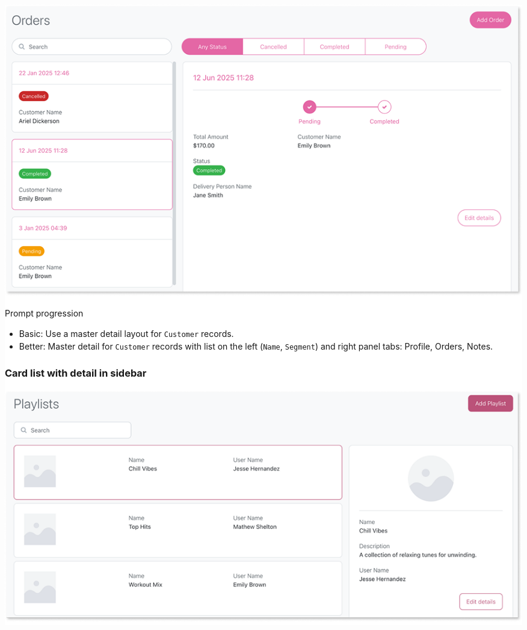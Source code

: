 ![Master detail](images/sample-master-detail-screen.png "Master detail layout")

Prompt progression

* Basic: Use a master detail layout for `Customer` records.
* Better: Master detail for `Customer` records with list on the left (`Name`, `Segment`) and right panel tabs: Profile, Orders, Notes.

### Card list with detail in sidebar

![Card list with detail on sidebar](images/sample-card-list-with-detail-on-sidebar.png "Card list with side detail panel")
